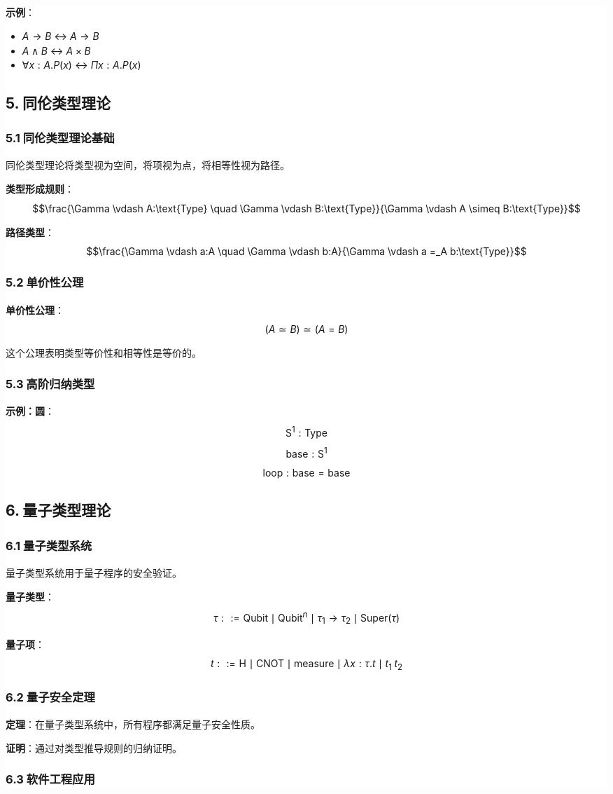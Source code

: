 **示例**：

- $A \rightarrow B$ $\leftrightarrow$ $A \rightarrow B$
- $A \land B$ $\leftrightarrow$ $A \times B$
- $\forall x:A.P(x)$ $\leftrightarrow$ $\Pi x:A.P(x)$

## 5. 同伦类型理论

### 5.1 同伦类型理论基础

同伦类型理论将类型视为空间，将项视为点，将相等性视为路径。

**类型形成规则**：
$$\frac{\Gamma \vdash A:\text{Type} \quad \Gamma \vdash B:\text{Type}}{\Gamma \vdash A \simeq B:\text{Type}}$$

**路径类型**：
$$\frac{\Gamma \vdash a:A \quad \Gamma \vdash b:A}{\Gamma \vdash a =_A b:\text{Type}}$$

### 5.2 单价性公理

**单价性公理**：
$$(A \simeq B) \simeq (A = B)$$

这个公理表明类型等价性和相等性是等价的。

### 5.3 高阶归纳类型

**示例：圆**：
$$\text{S}^1 : \text{Type}$$
$$\text{base} : \text{S}^1$$
$$\text{loop} : \text{base} = \text{base}$$

## 6. 量子类型理论

### 6.1 量子类型系统

量子类型系统用于量子程序的安全验证。

**量子类型**：
$$\tau ::= \text{Qubit} \mid \text{Qubit}^n \mid \tau_1 \rightarrow \tau_2 \mid \text{Super}(\tau)$$

**量子项**：
$$t ::= \text{H} \mid \text{CNOT} \mid \text{measure} \mid \lambda x:\tau.t \mid t_1 \; t_2$$

### 6.2 量子安全定理

**定理**：在量子类型系统中，所有程序都满足量子安全性质。

**证明**：通过对类型推导规则的归纳证明。

### 6.3 软件工程应用
